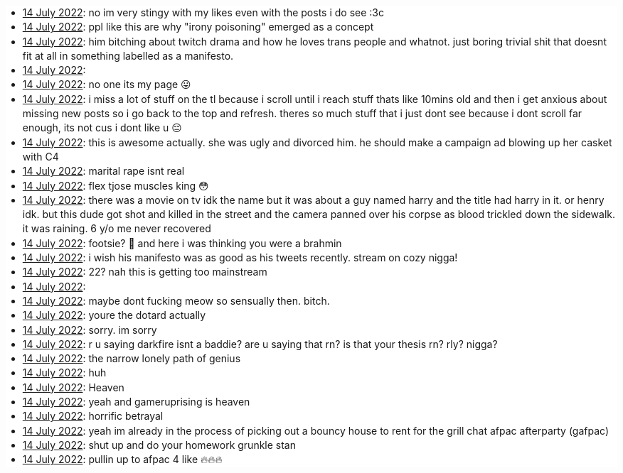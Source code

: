 * [14 July 2022](https://web.archive.org/web/20220714231011/https://twitter.com/catboycutter/status/1547720001951412224): no im very stingy with my likes even with the posts i do see :3c 
* [14 July 2022](https://web.archive.org/web/20220714230628/https://twitter.com/catboycutter/status/1547718920043343873): ppl like this are why "irony poisoning" emerged as a concept 
* [14 July 2022](https://web.archive.org/web/20220714225310/https://twitter.com/catboycutter/status/1547715627292319746): him bitching about twitch drama and how he loves trans people and whatnot. just boring trivial shit that doesnt fit at all in something labelled as a manifesto. 
* [14 July 2022](https://web.archive.org/web/20220714224947/https://twitter.com/catboycutter/status/1547714943776002051):  
* [14 July 2022](https://web.archive.org/web/20220714224844/https://twitter.com/catboycutter/status/1547714597053820930): no one its my page 😛 
* [14 July 2022](https://web.archive.org/web/20220714224712/https://twitter.com/catboycutter/status/1547714185051525125): i miss a lot of stuff on the tl because i scroll until i reach stuff thats like 10mins old and then i get anxious about missing new posts so i go back to the top and refresh. theres so much stuff that i just dont see because i dont scroll far enough, its not cus i dont like u 😔 
* [14 July 2022](https://web.archive.org/web/20220714224039/https://twitter.com/catboycutter/status/1547712457711316993): this is awesome actually. she was ugly and divorced him. he should make a campaign ad blowing up her casket with C4 
* [14 July 2022](https://web.archive.org/web/20220714223607/https://twitter.com/catboycutter/status/1547711446582038530): marital rape isnt real 
* [14 July 2022](https://web.archive.org/web/20220714223259/https://twitter.com/catboycutter/status/1547710698578268165): flex tjose muscles king 😳 
* [14 July 2022](https://web.archive.org/web/20220714223034/https://twitter.com/catboycutter/status/1547709606624800774): there was a movie on tv idk the name but it was about a guy named harry and the title had harry in it. or henry idk. but this dude got shot and killed in the street and the camera panned over his corpse as blood trickled down the sidewalk. it was raining. 6 y/o me never recovered 
* [14 July 2022](https://web.archive.org/web/20220714222532/https://twitter.com/catboycutter/status/1547708756791767041): footsie? 😬 and here i was thinking you were a brahmin 
* [14 July 2022](https://web.archive.org/web/20220714222313/https://twitter.com/catboycutter/status/1547708146692395011): i wish his manifesto was as good as his tweets recently. stream on cozy nigga! 
* [14 July 2022](https://web.archive.org/web/20220714221814/https://twitter.com/catboycutter/status/1547706791072436224): 22? nah this is getting too mainstream 
* [14 July 2022](https://web.archive.org/web/20220714221713/https://twitter.com/catboycutter/status/1547706549149188097):  
* [14 July 2022](https://web.archive.org/web/20220714221255/https://twitter.com/catboycutter/status/1547705368121208835): maybe dont fucking meow so sensually then. bitch. 
* [14 July 2022](https://web.archive.org/web/20220714221950/https://twitter.com/catboycutter/status/1547705066819182593): youre the dotard actually 
* [14 July 2022](https://web.archive.org/web/20220714221036/https://twitter.com/catboycutter/status/1547704937726889989): sorry. im sorry 
* [14 July 2022](https://web.archive.org/web/20220714220915/https://twitter.com/catboycutter/status/1547704415053680646): r u saying darkfire isnt a baddie? are u saying that rn? is that your thesis rn? rly? nigga? 
* [14 July 2022](https://web.archive.org/web/20220714220505/https://twitter.com/catboycutter/status/1547703365940830211): the narrow lonely path of genius 
* [14 July 2022](https://web.archive.org/web/20220714220234/https://twitter.com/catboycutter/status/1547702949027074053): huh 
* [14 July 2022](https://web.archive.org/web/20220714220259/https://twitter.com/catboycutter/status/1547702821247524865): Heaven 
* [14 July 2022](https://web.archive.org/web/20220714220259/https://twitter.com/catboycutter/status/1547702821247524865): yeah and gameruprising is heaven 
* [14 July 2022](https://web.archive.org/web/20220714215611/https://twitter.com/catboycutter/status/1547701276795736068): horrific betrayal 
* [14 July 2022](https://web.archive.org/web/20220714215636/https://twitter.com/catboycutter/status/1547701066170454017): yeah im already in the process of picking out a bouncy house to rent for the grill chat afpac afterparty (gafpac) 
* [14 July 2022](https://web.archive.org/web/20220714215425/https://twitter.com/catboycutter/status/1547700783902105602): shut up and do your homework grunkle stan 
* [14 July 2022](https://web.archive.org/web/20220714215238/https://twitter.com/catboycutter/status/1547700432968957954): pullin up to afpac 4 like 🔥🔥🔥 